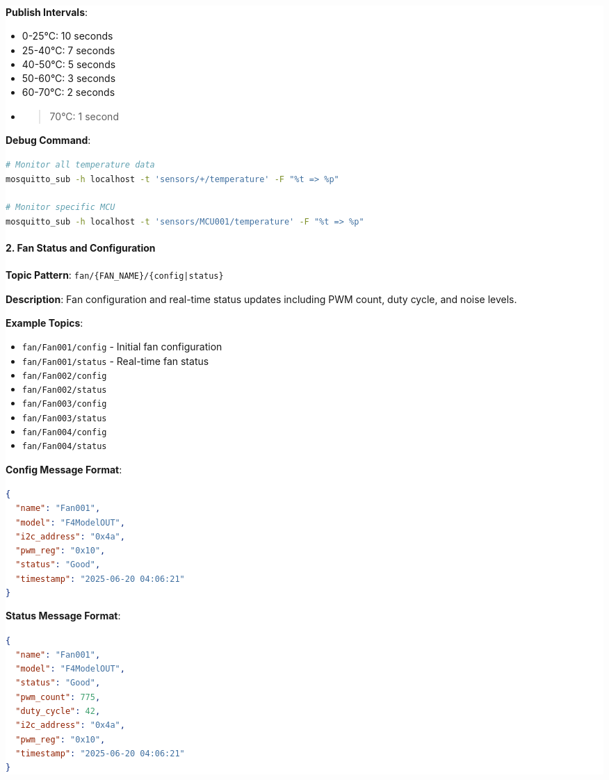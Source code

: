 **Publish Intervals**:
- 0-25°C: 10 seconds
- 25-40°C: 7 seconds
- 40-50°C: 5 seconds
- 50-60°C: 3 seconds
- 60-70°C: 2 seconds
- >70°C: 1 second

**Debug Command**:
```bash
# Monitor all temperature data
mosquitto_sub -h localhost -t 'sensors/+/temperature' -F "%t => %p"

# Monitor specific MCU
mosquitto_sub -h localhost -t 'sensors/MCU001/temperature' -F "%t => %p"
```

#### 2. Fan Status and Configuration
**Topic Pattern**: `fan/{FAN_NAME}/{config|status}`

**Description**: Fan configuration and real-time status updates including PWM count, duty cycle, and noise levels.

**Example Topics**:
- `fan/Fan001/config` - Initial fan configuration
- `fan/Fan001/status` - Real-time fan status
- `fan/Fan002/config`
- `fan/Fan002/status`
- `fan/Fan003/config`
- `fan/Fan003/status`
- `fan/Fan004/config`
- `fan/Fan004/status`

**Config Message Format**:
```json
{
  "name": "Fan001",
  "model": "F4ModelOUT",
  "i2c_address": "0x4a",
  "pwm_reg": "0x10",
  "status": "Good",
  "timestamp": "2025-06-20 04:06:21"
}
```

**Status Message Format**:
```json
{
  "name": "Fan001",
  "model": "F4ModelOUT",
  "status": "Good",
  "pwm_count": 775,
  "duty_cycle": 42,
  "i2c_address": "0x4a",
  "pwm_reg": "0x10",
  "timestamp": "2025-06-20 04:06:21"
}
```
